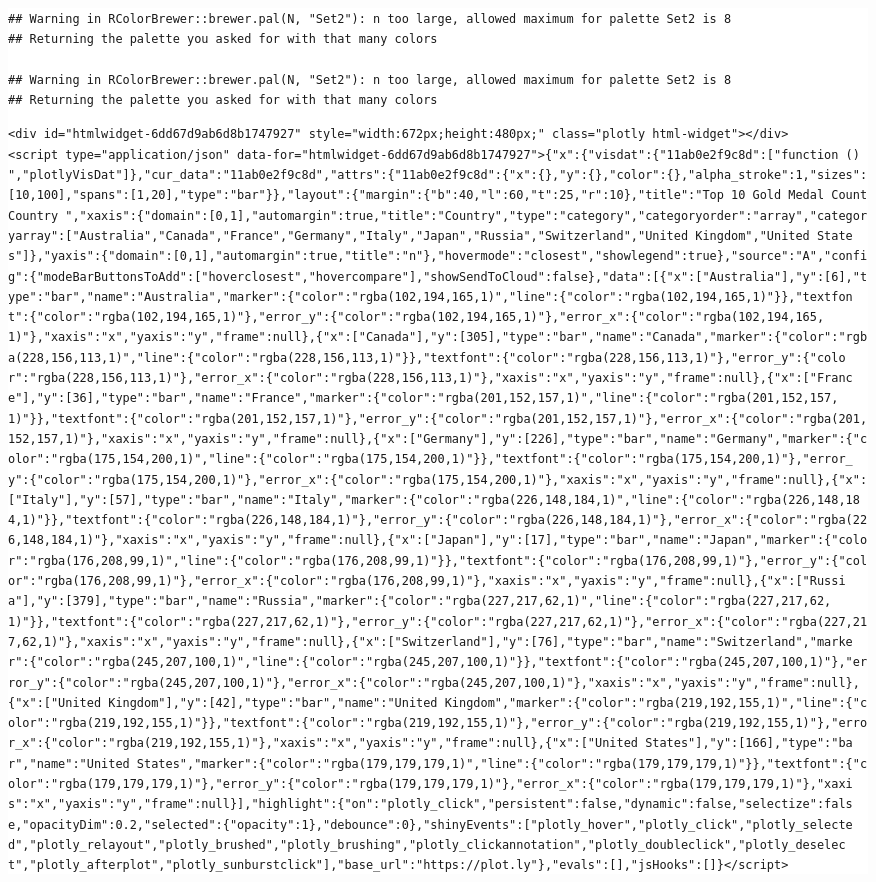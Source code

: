 ```
## Warning in RColorBrewer::brewer.pal(N, "Set2"): n too large, allowed maximum for palette Set2 is 8
## Returning the palette you asked for with that many colors

## Warning in RColorBrewer::brewer.pal(N, "Set2"): n too large, allowed maximum for palette Set2 is 8
## Returning the palette you asked for with that many colors
```

```{=html}
<div id="htmlwidget-6dd67d9ab6d8b1747927" style="width:672px;height:480px;" class="plotly html-widget"></div>
<script type="application/json" data-for="htmlwidget-6dd67d9ab6d8b1747927">{"x":{"visdat":{"11ab0e2f9c8d":["function () ","plotlyVisDat"]},"cur_data":"11ab0e2f9c8d","attrs":{"11ab0e2f9c8d":{"x":{},"y":{},"color":{},"alpha_stroke":1,"sizes":[10,100],"spans":[1,20],"type":"bar"}},"layout":{"margin":{"b":40,"l":60,"t":25,"r":10},"title":"Top 10 Gold Medal Count Country ","xaxis":{"domain":[0,1],"automargin":true,"title":"Country","type":"category","categoryorder":"array","categoryarray":["Australia","Canada","France","Germany","Italy","Japan","Russia","Switzerland","United Kingdom","United States"]},"yaxis":{"domain":[0,1],"automargin":true,"title":"n"},"hovermode":"closest","showlegend":true},"source":"A","config":{"modeBarButtonsToAdd":["hoverclosest","hovercompare"],"showSendToCloud":false},"data":[{"x":["Australia"],"y":[6],"type":"bar","name":"Australia","marker":{"color":"rgba(102,194,165,1)","line":{"color":"rgba(102,194,165,1)"}},"textfont":{"color":"rgba(102,194,165,1)"},"error_y":{"color":"rgba(102,194,165,1)"},"error_x":{"color":"rgba(102,194,165,1)"},"xaxis":"x","yaxis":"y","frame":null},{"x":["Canada"],"y":[305],"type":"bar","name":"Canada","marker":{"color":"rgba(228,156,113,1)","line":{"color":"rgba(228,156,113,1)"}},"textfont":{"color":"rgba(228,156,113,1)"},"error_y":{"color":"rgba(228,156,113,1)"},"error_x":{"color":"rgba(228,156,113,1)"},"xaxis":"x","yaxis":"y","frame":null},{"x":["France"],"y":[36],"type":"bar","name":"France","marker":{"color":"rgba(201,152,157,1)","line":{"color":"rgba(201,152,157,1)"}},"textfont":{"color":"rgba(201,152,157,1)"},"error_y":{"color":"rgba(201,152,157,1)"},"error_x":{"color":"rgba(201,152,157,1)"},"xaxis":"x","yaxis":"y","frame":null},{"x":["Germany"],"y":[226],"type":"bar","name":"Germany","marker":{"color":"rgba(175,154,200,1)","line":{"color":"rgba(175,154,200,1)"}},"textfont":{"color":"rgba(175,154,200,1)"},"error_y":{"color":"rgba(175,154,200,1)"},"error_x":{"color":"rgba(175,154,200,1)"},"xaxis":"x","yaxis":"y","frame":null},{"x":["Italy"],"y":[57],"type":"bar","name":"Italy","marker":{"color":"rgba(226,148,184,1)","line":{"color":"rgba(226,148,184,1)"}},"textfont":{"color":"rgba(226,148,184,1)"},"error_y":{"color":"rgba(226,148,184,1)"},"error_x":{"color":"rgba(226,148,184,1)"},"xaxis":"x","yaxis":"y","frame":null},{"x":["Japan"],"y":[17],"type":"bar","name":"Japan","marker":{"color":"rgba(176,208,99,1)","line":{"color":"rgba(176,208,99,1)"}},"textfont":{"color":"rgba(176,208,99,1)"},"error_y":{"color":"rgba(176,208,99,1)"},"error_x":{"color":"rgba(176,208,99,1)"},"xaxis":"x","yaxis":"y","frame":null},{"x":["Russia"],"y":[379],"type":"bar","name":"Russia","marker":{"color":"rgba(227,217,62,1)","line":{"color":"rgba(227,217,62,1)"}},"textfont":{"color":"rgba(227,217,62,1)"},"error_y":{"color":"rgba(227,217,62,1)"},"error_x":{"color":"rgba(227,217,62,1)"},"xaxis":"x","yaxis":"y","frame":null},{"x":["Switzerland"],"y":[76],"type":"bar","name":"Switzerland","marker":{"color":"rgba(245,207,100,1)","line":{"color":"rgba(245,207,100,1)"}},"textfont":{"color":"rgba(245,207,100,1)"},"error_y":{"color":"rgba(245,207,100,1)"},"error_x":{"color":"rgba(245,207,100,1)"},"xaxis":"x","yaxis":"y","frame":null},{"x":["United Kingdom"],"y":[42],"type":"bar","name":"United Kingdom","marker":{"color":"rgba(219,192,155,1)","line":{"color":"rgba(219,192,155,1)"}},"textfont":{"color":"rgba(219,192,155,1)"},"error_y":{"color":"rgba(219,192,155,1)"},"error_x":{"color":"rgba(219,192,155,1)"},"xaxis":"x","yaxis":"y","frame":null},{"x":["United States"],"y":[166],"type":"bar","name":"United States","marker":{"color":"rgba(179,179,179,1)","line":{"color":"rgba(179,179,179,1)"}},"textfont":{"color":"rgba(179,179,179,1)"},"error_y":{"color":"rgba(179,179,179,1)"},"error_x":{"color":"rgba(179,179,179,1)"},"xaxis":"x","yaxis":"y","frame":null}],"highlight":{"on":"plotly_click","persistent":false,"dynamic":false,"selectize":false,"opacityDim":0.2,"selected":{"opacity":1},"debounce":0},"shinyEvents":["plotly_hover","plotly_click","plotly_selected","plotly_relayout","plotly_brushed","plotly_brushing","plotly_clickannotation","plotly_doubleclick","plotly_deselect","plotly_afterplot","plotly_sunburstclick"],"base_url":"https://plot.ly"},"evals":[],"jsHooks":[]}</script>
```
